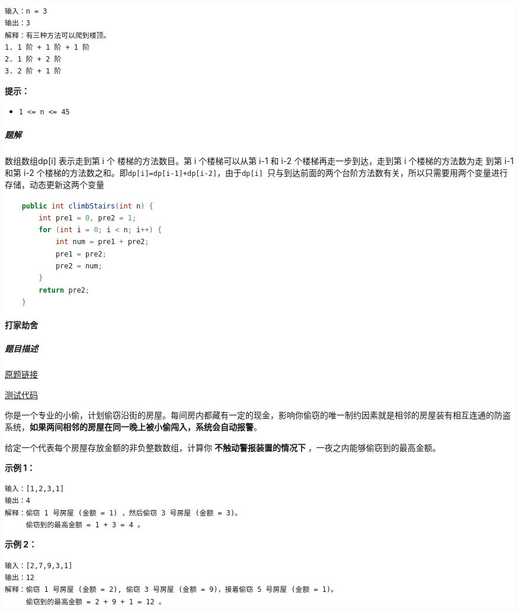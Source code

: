 ```
输入：n = 3
输出：3
解释：有三种方法可以爬到楼顶。
1. 1 阶 + 1 阶 + 1 阶
2. 1 阶 + 2 阶
3. 2 阶 + 1 阶
```

 

**提示：**

- `1 <= n <= 45`

##### 题解

数组数组dp[i] 表示走到第 i 个 楼梯的方法数目。第 i 个楼梯可以从第 i-1 和 i-2 个楼梯再走一步到达，走到第 i 个楼梯的方法数为走 到第 i-1 和第 i-2 个楼梯的方法数之和。即`dp[i]=dp[i-1]+dp[i-2]`，由于`dp[i] `只与到达前面的两个台阶方法数有关，所以只需要用两个变量进行存储，动态更新这两个变量

```java
    public int climbStairs(int n) {
        int pre1 = 0, pre2 = 1;
        for (int i = 0; i < n; i++) {
            int num = pre1 + pre2;
            pre1 = pre2;
            pre2 = num;
        }
        return pre2;
    }
```

#### 打家劫舍

##### 题目描述

[原题链接](https://leetcode.cn/problems/house-robber/description/)

[测试代码](https://github.com/dar02kon/LeetCode/blob/master/src/com/dar/leetcode/algorithm_training/dynamic_programming/HouseRobber.java)

你是一个专业的小偷，计划偷窃沿街的房屋。每间房内都藏有一定的现金，影响你偷窃的唯一制约因素就是相邻的房屋装有相互连通的防盗系统，**如果两间相邻的房屋在同一晚上被小偷闯入，系统会自动报警**。

给定一个代表每个房屋存放金额的非负整数数组，计算你 **不触动警报装置的情况下** ，一夜之内能够偷窃到的最高金额。

 

**示例 1：**

```
输入：[1,2,3,1]
输出：4
解释：偷窃 1 号房屋 (金额 = 1) ，然后偷窃 3 号房屋 (金额 = 3)。
     偷窃到的最高金额 = 1 + 3 = 4 。
```

**示例 2：**

```
输入：[2,7,9,3,1]
输出：12
解释：偷窃 1 号房屋 (金额 = 2), 偷窃 3 号房屋 (金额 = 9)，接着偷窃 5 号房屋 (金额 = 1)。
     偷窃到的最高金额 = 2 + 9 + 1 = 12 。
```
